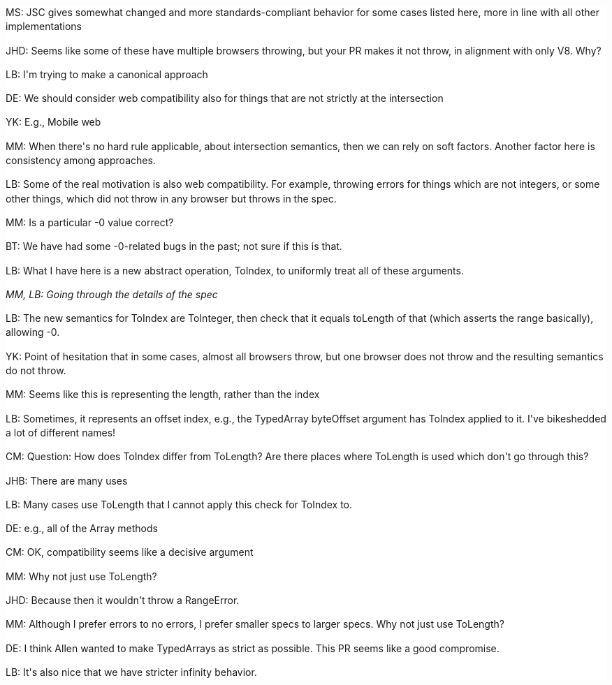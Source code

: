 MS: JSC gives somewhat changed and more standards-compliant behavior for some cases listed here, more in line with all other implementations

JHD: Seems like some of these have multiple browsers throwing, but your PR makes it not throw, in alignment with only V8. Why?

LB: I'm trying to make a canonical approach

DE: We should consider web compatibility also for things that are not strictly at the intersection

YK: E.g., Mobile web

MM: When there's no hard rule applicable, about intersection semantics, then we can rely on soft factors. Another factor here is consistency among approaches.

LB: Some of the real motivation is also web compatibility. For example, throwing errors for things which are not integers, or some other things, which did not throw in any browser but throws in the spec.

MM: Is a particular -0 value correct?

BT: We have had some -0-related bugs in the past; not sure if this is that.

LB: What I have here is a new abstract operation, ToIndex, to uniformly treat all of these arguments.

_MM, LB: Going through the details of the spec_

LB: The new semantics for ToIndex are ToInteger, then check that it equals toLength of that (which asserts the range basically), allowing -0.

YK: Point of hesitation that in some cases, almost all browsers throw, but one browser does not throw and the resulting semantics do not throw.

MM: Seems like this is representing the length, rather than the index

LB: Sometimes, it represents an offset index, e.g., the TypedArray byteOffset argument has ToIndex applied to it. I've bikeshedded a lot of different names!

CM: Question: How does ToIndex differ from ToLength? Are there places where ToLength is used which don't go through this?

JHB: There are many uses

LB: Many cases use ToLength that I cannot apply this check for ToIndex to.

DE: e.g., all of the Array methods

CM: OK, compatibility seems like a decisive argument

MM: Why not just use ToLength?

JHD: Because then it wouldn't throw a RangeError.

MM: Although I prefer errors to no errors, I prefer smaller specs to larger specs. Why not just use ToLength?

DE: I think Allen wanted to make TypedArrays as strict as possible. This PR seems like a good compromise.

LB: It's also nice that we have stricter infinity behavior.
